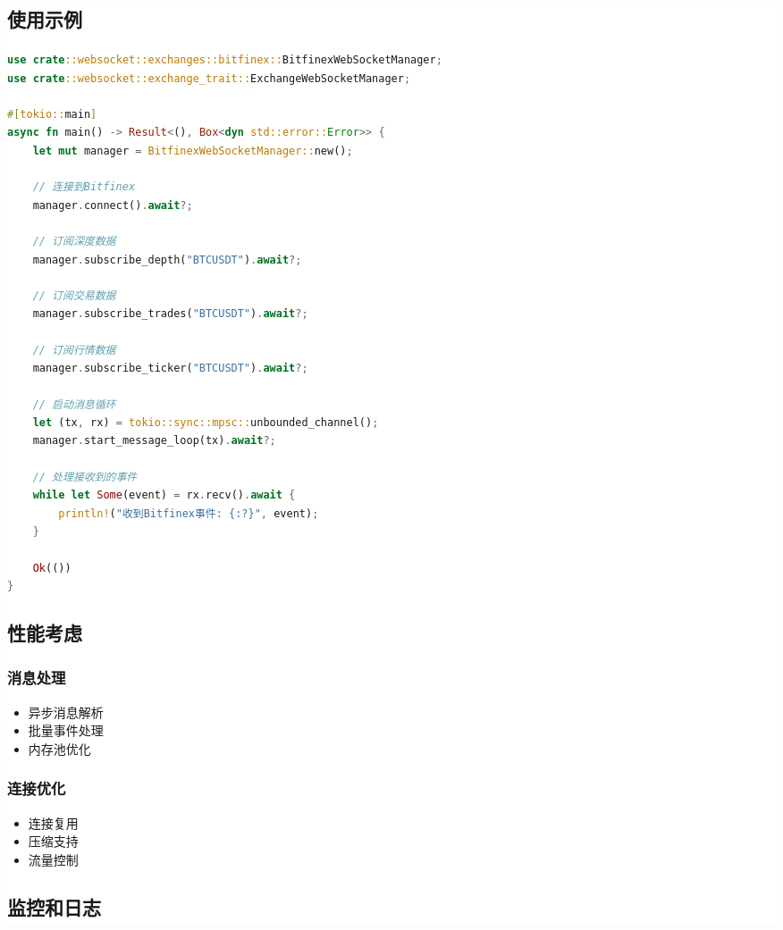 ## 使用示例

```rust
use crate::websocket::exchanges::bitfinex::BitfinexWebSocketManager;
use crate::websocket::exchange_trait::ExchangeWebSocketManager;

#[tokio::main]
async fn main() -> Result<(), Box<dyn std::error::Error>> {
    let mut manager = BitfinexWebSocketManager::new();
    
    // 连接到Bitfinex
    manager.connect().await?;
    
    // 订阅深度数据
    manager.subscribe_depth("BTCUSDT").await?;
    
    // 订阅交易数据
    manager.subscribe_trades("BTCUSDT").await?;
    
    // 订阅行情数据
    manager.subscribe_ticker("BTCUSDT").await?;
    
    // 启动消息循环
    let (tx, rx) = tokio::sync::mpsc::unbounded_channel();
    manager.start_message_loop(tx).await?;
    
    // 处理接收到的事件
    while let Some(event) = rx.recv().await {
        println!("收到Bitfinex事件: {:?}", event);
    }
    
    Ok(())
}
```

## 性能考虑

### 消息处理
- 异步消息解析
- 批量事件处理
- 内存池优化

### 连接优化
- 连接复用
- 压缩支持
- 流量控制

## 监控和日志
